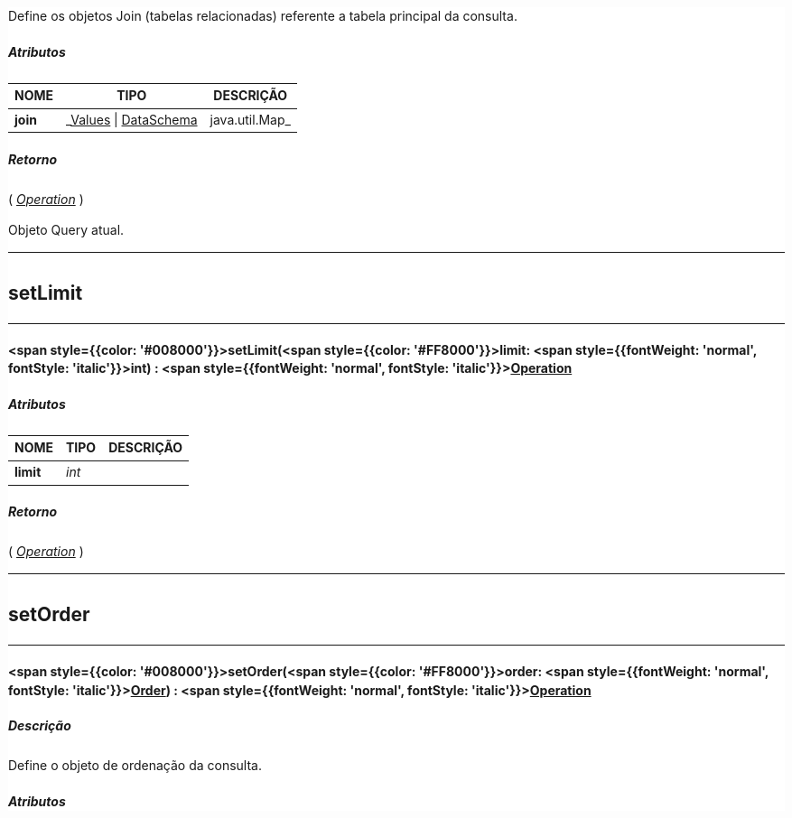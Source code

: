 Define os objetos Join (tabelas relacionadas) referente a tabela principal da consulta.

##### Atributos

| NOME | TIPO | DESCRIÇÃO |
|---|---|---|
| **join** | _[Values](/docs/library/objects/Values) &#124; [DataSchema](/docs/library/objects/DataSchema) | java.util.Map_ | Objetos Join (tabelas relacionadas) referente a tabela principal da consulta. |

##### Retorno

( _[Operation](/docs/library/objects/Operation)_ )

Objeto Query atual.

---

## setLimit

---

#### <span style={{color: '#008000'}}>setLimit</span>(<span style={{color: '#FF8000'}}>limit</span>: <span style={{fontWeight: 'normal', fontStyle: 'italic'}}>int</span>) : <span style={{fontWeight: 'normal', fontStyle: 'italic'}}>[Operation](/docs/library/objects/Operation)</span>
##### Atributos

| NOME | TIPO | DESCRIÇÃO |
|---|---|---|
| **limit** | _int_ |   |

##### Retorno

( _[Operation](/docs/library/objects/Operation)_ )


---

## setOrder

---

#### <span style={{color: '#008000'}}>setOrder</span>(<span style={{color: '#FF8000'}}>order</span>: <span style={{fontWeight: 'normal', fontStyle: 'italic'}}>[Order](/docs/library/objects/Order)</span>) : <span style={{fontWeight: 'normal', fontStyle: 'italic'}}>[Operation](/docs/library/objects/Operation)</span>
##### Descrição

Define o objeto de ordenação da consulta.

##### Atributos
